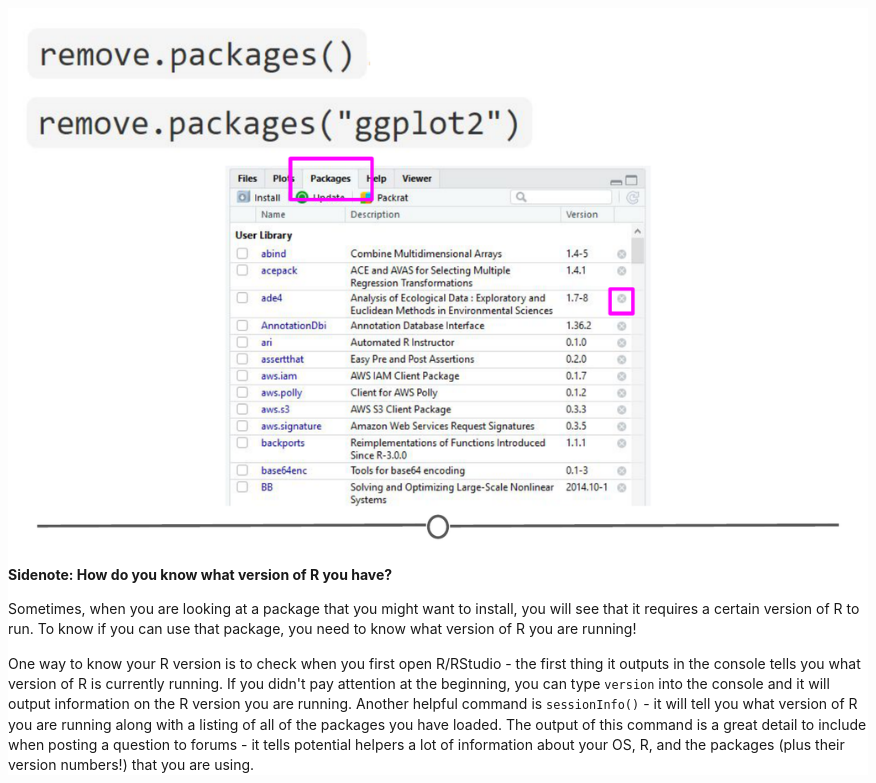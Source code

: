 ![**Uninstalling packages**](resources/images/08_DST_R_packages/08_DST_R_packages-15.png)

**Sidenote: How do you know what version of R you have?**

Sometimes, when you are looking at a package that you might want to install, you will see that it requires a certain version of R to run. To know if you can use that package, you need to know what version of R you are running! 

One way to know your R version is to check when you first open R/RStudio - the first thing it outputs in the console tells you what version of R is currently running. If you didn't pay attention at the beginning, you can type `version` into the console and it will output information on the R version you are running. Another helpful command is `sessionInfo()` - it will tell you what version of R you are running along with a listing of all of the packages you have loaded. The output of this command is a great detail to include when posting a question to forums - it tells potential helpers a lot of information about your OS, R, and the packages (plus their version numbers!) that you are using.

